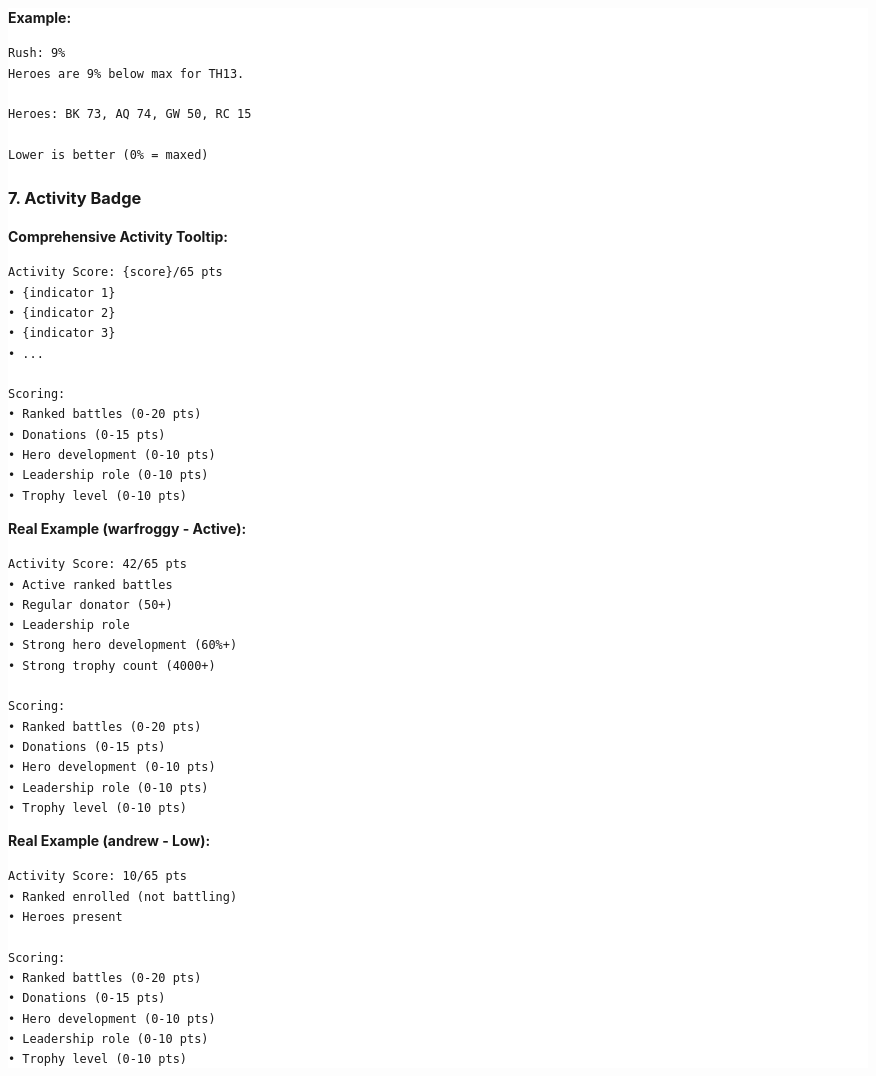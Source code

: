 **Example:**
```
Rush: 9%
Heroes are 9% below max for TH13.

Heroes: BK 73, AQ 74, GW 50, RC 15

Lower is better (0% = maxed)
```

### 7. Activity Badge

**Comprehensive Activity Tooltip:**
```
Activity Score: {score}/65 pts
• {indicator 1}
• {indicator 2}
• {indicator 3}
• ...

Scoring:
• Ranked battles (0-20 pts)
• Donations (0-15 pts)
• Hero development (0-10 pts)
• Leadership role (0-10 pts)
• Trophy level (0-10 pts)
```

**Real Example (warfroggy - Active):**
```
Activity Score: 42/65 pts
• Active ranked battles
• Regular donator (50+)
• Leadership role
• Strong hero development (60%+)
• Strong trophy count (4000+)

Scoring:
• Ranked battles (0-20 pts)
• Donations (0-15 pts)
• Hero development (0-10 pts)
• Leadership role (0-10 pts)
• Trophy level (0-10 pts)
```

**Real Example (andrew - Low):**
```
Activity Score: 10/65 pts
• Ranked enrolled (not battling)
• Heroes present

Scoring:
• Ranked battles (0-20 pts)
• Donations (0-15 pts)
• Hero development (0-10 pts)
• Leadership role (0-10 pts)
• Trophy level (0-10 pts)
```
